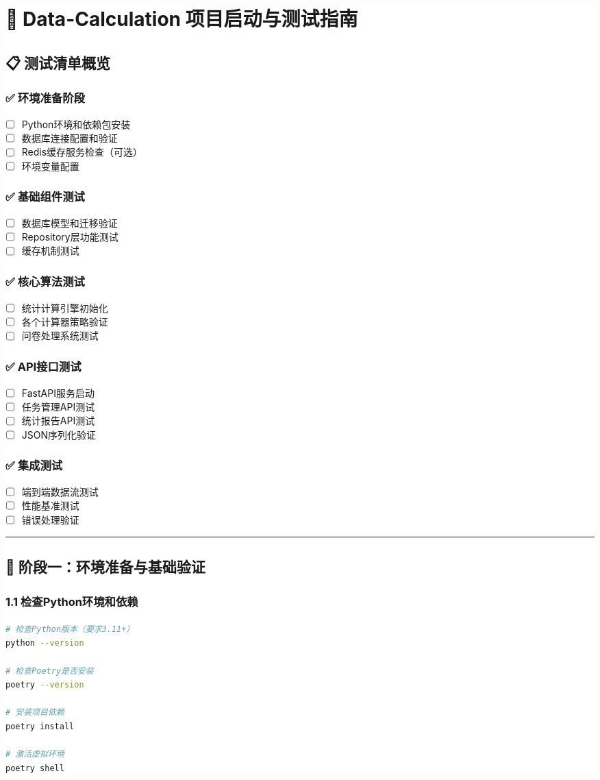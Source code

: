 # 🚀 Data-Calculation 项目启动与测试指南

## 📋 测试清单概览

### ✅ 环境准备阶段
- [ ] Python环境和依赖包安装
- [ ] 数据库连接配置和验证
- [ ] Redis缓存服务检查（可选）
- [ ] 环境变量配置

### ✅ 基础组件测试
- [ ] 数据库模型和迁移验证
- [ ] Repository层功能测试
- [ ] 缓存机制测试

### ✅ 核心算法测试
- [ ] 统计计算引擎初始化
- [ ] 各个计算器策略验证
- [ ] 问卷处理系统测试

### ✅ API接口测试
- [ ] FastAPI服务启动
- [ ] 任务管理API测试
- [ ] 统计报告API测试
- [ ] JSON序列化验证

### ✅ 集成测试
- [ ] 端到端数据流测试
- [ ] 性能基准测试
- [ ] 错误处理验证

---

## 🔧 阶段一：环境准备与基础验证

### 1.1 检查Python环境和依赖
```bash
# 检查Python版本（要求3.11+）
python --version

# 检查Poetry是否安装
poetry --version

# 安装项目依赖
poetry install

# 激活虚拟环境
poetry shell
```
